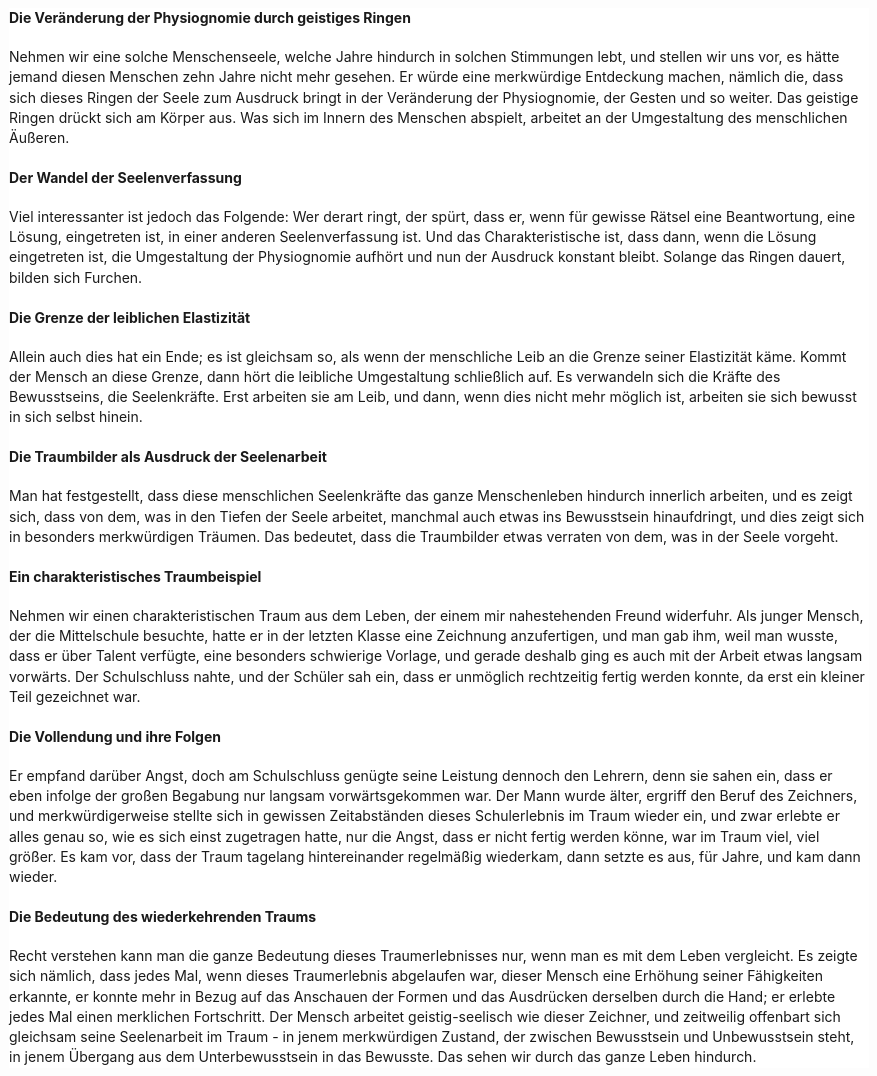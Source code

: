 #### Die Veränderung der Physiognomie durch geistiges Ringen

Nehmen wir eine solche Menschenseele, welche Jahre hindurch in solchen Stimmungen lebt, und stellen wir uns vor, es hätte jemand diesen Menschen zehn Jahre nicht mehr gesehen. Er würde eine merkwürdige Entdeckung machen, nämlich die, dass sich dieses Ringen der Seele zum Ausdruck bringt in der Veränderung der Physiognomie, der Gesten und so weiter. Das geistige Ringen drückt sich am Körper aus. Was sich im Innern des Menschen abspielt, arbeitet an der Umgestaltung des menschlichen Äußeren.

#### Der Wandel der Seelenverfassung

Viel interessanter ist jedoch das Folgende: Wer derart ringt, der spürt, dass er, wenn für gewisse Rätsel eine Beantwortung, eine Lösung, eingetreten ist, in einer anderen Seelenverfassung ist. Und das Charakteristische ist, dass dann, wenn die Lösung eingetreten ist, die Umgestaltung der Physiognomie aufhört und nun der Ausdruck konstant bleibt. Solange das Ringen dauert, bilden sich Furchen.

#### Die Grenze der leiblichen Elastizität

Allein auch dies hat ein Ende; es ist gleichsam so, als wenn der menschliche Leib an die Grenze seiner Elastizität käme. Kommt der Mensch an diese Grenze, dann hört die leibliche Umgestaltung schließlich auf. Es verwandeln sich die Kräfte des Bewusstseins, die Seelenkräfte. Erst arbeiten sie am Leib, und dann, wenn dies nicht mehr möglich ist, arbeiten sie sich bewusst in sich selbst hinein.

#### Die Traumbilder als Ausdruck der Seelenarbeit

Man hat festgestellt, dass diese menschlichen Seelenkräfte das ganze Menschenleben hindurch innerlich arbeiten, und es zeigt sich, dass von dem, was in den Tiefen der Seele arbeitet, manchmal auch etwas ins Bewusstsein hinaufdringt, und dies zeigt sich in besonders merkwürdigen Träumen. Das bedeutet, dass die Traumbilder etwas verraten von dem, was in der Seele vorgeht.

#### Ein charakteristisches Traumbeispiel

Nehmen wir einen charakteristischen Traum aus dem Leben, der einem mir nahestehenden Freund widerfuhr. Als junger Mensch, der die Mittelschule besuchte, hatte er in der letzten Klasse eine Zeichnung anzufertigen, und man gab ihm, weil man wusste, dass er über Talent verfügte, eine besonders schwierige Vorlage, und gerade deshalb ging es auch mit der Arbeit etwas langsam vorwärts. Der Schulschluss nahte, und der Schüler sah ein, dass er unmöglich rechtzeitig fertig werden konnte, da erst ein kleiner Teil gezeichnet war.

#### Die Vollendung und ihre Folgen

Er empfand darüber Angst, doch am Schulschluss genügte seine Leistung dennoch den Lehrern, denn sie sahen ein, dass er eben infolge der großen Begabung nur langsam vorwärtsgekommen war. Der Mann wurde älter, ergriff den Beruf des Zeichners, und merkwürdigerweise stellte sich in gewissen Zeitabständen dieses Schulerlebnis im Traum wieder ein, und zwar erlebte er alles genau so, wie es sich einst zugetragen hatte, nur die Angst, dass er nicht fertig werden könne, war im Traum viel, viel größer. Es kam vor, dass der Traum tagelang hintereinander regelmäßig wiederkam, dann setzte es aus, für Jahre, und kam dann wieder.

#### Die Bedeutung des wiederkehrenden Traums

Recht verstehen kann man die ganze Bedeutung dieses Traumerlebnisses nur, wenn man es mit dem Leben vergleicht. Es zeigte sich nämlich, dass jedes Mal, wenn dieses Traumerlebnis abgelaufen war, dieser Mensch eine Erhöhung seiner Fähigkeiten erkannte, er konnte mehr in Bezug auf das Anschauen der Formen und das Ausdrücken derselben durch die Hand; er erlebte jedes Mal einen merklichen Fortschritt. Der Mensch arbeitet geistig-seelisch wie dieser Zeichner, und zeitweilig offenbart sich gleichsam seine Seelenarbeit im Traum - in jenem merkwürdigen Zustand, der zwischen Bewusstsein und Unbewusstsein steht, in jenem Übergang aus dem Unterbewusstsein in das Bewusste. Das sehen wir durch das ganze Leben hindurch.
